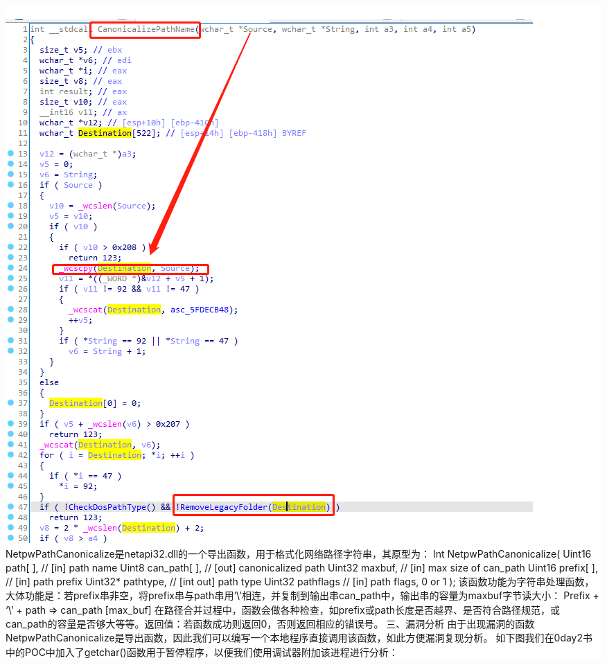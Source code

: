<br/>![](https://github.com/jionyeahgithub/Arbang/blob/master/%E7%BB%8F%E5%85%B8%E9%87%8D%E7%8E%B0ms08-067%E6%BC%8F%E6%B4%9E%E8%AF%A6%E5%B0%BD%E5%88%86%E6%9E%90%E4%B8%8E%E5%88%A9%E7%94%A8%E8%BF%9B%E9%98%B6/image/%E5%9B%BE%E7%89%872.png)<br/>
NetpwPathCanonicalize是netapi32.dll的一个导出函数，用于格式化网络路径字符串，其原型为：
Int NetpwPathCanonicalize(
Uint16 path[ ],		// [in]	path name
Uint8 can_path[ ],		// [out]  canonicalized path
Uint32 maxbuf,		// [in] 	max size of can_path
Uint16 prefix[ ],		// [in] 	path prefix
Uint32* pathtype,		// [int out] path type
Uint32 pathflags		// [in]	path flags, 0 or 1
);
该函数功能为字符串处理函数，大体功能是：若prefix串非空，将prefix串与path串用‘\’相连，并复制到输出串can_path中，输出串的容量为maxbuf字节读大小：
Prefix + ‘\’ + path => can_path [max_buf]
在路径合并过程中，函数会做各种检查，如prefix或path长度是否越界、是否符合路径规范，或can_path的容量是否够大等等。返回值：若函数成功则返回0，否则返回相应的错误号。
三、漏洞分析
由于出现漏洞的函数NetpwPathCanonicalize是导出函数，因此我们可以编写一个本地程序直接调用该函数，如此方便漏洞复现分析。
如下图我们在0day2书中的POC中加入了getchar()函数用于暂停程序，以便我们使用调试器附加该进程进行分析：